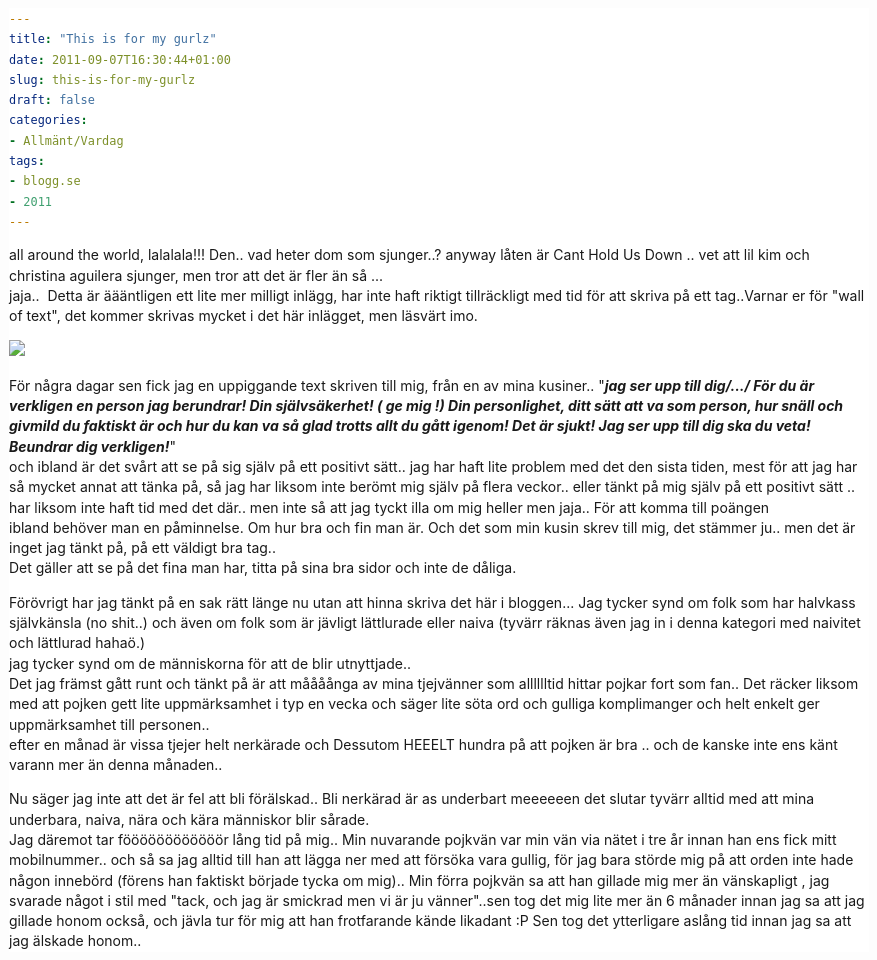 ```yaml
---
title: "This is for my gurlz"
date: 2011-09-07T16:30:44+01:00
slug: this-is-for-my-gurlz
draft: false
categories:
- Allmänt/Vardag
tags:
- blogg.se
- 2011
---
```

all around the world, lalalala!!! Den.. vad heter dom som sjunger..? anyway låten är Cant Hold Us Down .. vet att lil kim och christina aguilera sjunger, men tror att det är fler än så ...  
jaja..  Detta är äääntligen ett lite mer milligt inlägg, har inte haft riktigt tillräckligt med tid för att skriva på ett tag..Varnar er för "wall of text", det kommer skrivas mycket i det här inlägget, men läsvärt imo.  
  
![](/assets/images/blogg.se/1286060989657_165093053.png)  
  
För några dagar sen fick jag en uppiggande text skriven till mig, från en av mina kusiner.. "**_jag ser upp till dig/.../ För du är verkligen en person jag berundrar! Din självsäkerhet! ( ge mig !) Din personlighet, ditt sätt att va som person, hur snäll och givmild du faktiskt är och hur du kan va så glad trotts allt du gått igenom! Det är sjukt! Jag ser upp till dig ska du veta! Beundrar dig verkligen!_**"  
och ibland är det svårt att se på sig själv på ett positivt sätt.. jag har haft lite problem med det den sista tiden, mest för att jag har så mycket annat att tänka på, så jag har liksom inte berömt mig själv på flera veckor.. eller tänkt på mig själv på ett positivt sätt .. har liksom inte haft tid med det där.. men inte så att jag tyckt illa om mig heller men jaja.. För att komma till poängen  
ibland behöver man en påminnelse. Om hur bra och fin man är. Och det som min kusin skrev till mig, det stämmer ju.. men det är inget jag tänkt på, på ett väldigt bra tag..  
Det gäller att se på det fina man har, titta på sina bra sidor och inte de dåliga.  
  
Förövrigt har jag tänkt på en sak rätt länge nu utan att hinna skriva det här i bloggen... Jag tycker synd om folk som har halvkass självkänsla (no shit..) och även om folk som är jävligt lättlurade eller naiva (tyvärr räknas även jag in i denna kategori med naivitet och lättlurad hahaö.)  
jag tycker synd om de människorna för att de blir utnyttjade..  
Det jag främst gått runt och tänkt på är att måååånga av mina tjejvänner som alllllltid hittar pojkar fort som fan.. Det räcker liksom med att pojken gett lite uppmärksamhet i typ en vecka och säger lite söta ord och gulliga komplimanger och helt enkelt ger uppmärksamhet till personen..  
efter en månad är vissa tjejer helt nerkärade och Dessutom HEEELT hundra på att pojken är bra .. och de kanske inte ens känt varann mer än denna månaden..  
  
Nu säger jag inte att det är fel att bli förälskad.. Bli nerkärad är as underbart meeeeeen det slutar tyvärr alltid med att mina underbara, naiva, nära och kära människor blir sårade.  
Jag däremot tar föööööööööööör lång tid på mig.. Min nuvarande pojkvän var min vän via nätet i tre år innan han ens fick mitt mobilnummer.. och så sa jag alltid till han att lägga ner med att försöka vara gullig, för jag bara störde mig på att orden inte hade någon innebörd (förens han faktiskt började tycka om mig).. Min förra pojkvän sa att han gillade mig mer än vänskapligt , jag svarade något i stil med "tack, och jag är smickrad men vi är ju vänner"..sen tog det mig lite mer än 6 månader innan jag sa att jag gillade honom också, och jävla tur för mig att han frotfarande kände likadant :P Sen tog det ytterligare aslång tid innan jag sa att jag älskade honom..  
  